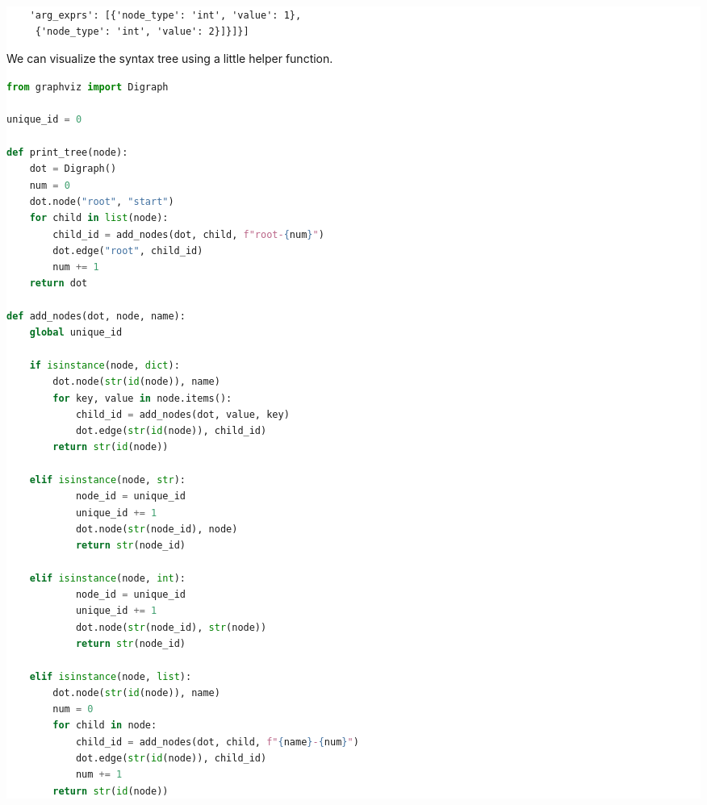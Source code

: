         'arg_exprs': [{'node_type': 'int', 'value': 1},
         {'node_type': 'int', 'value': 2}]}]}]



We can visualize the syntax tree using a little helper function.


```python
from graphviz import Digraph

unique_id = 0

def print_tree(node):
    dot = Digraph()
    num = 0
    dot.node("root", "start")
    for child in list(node):
        child_id = add_nodes(dot, child, f"root-{num}")
        dot.edge("root", child_id)
        num += 1
    return dot

def add_nodes(dot, node, name):
    global unique_id
   
    if isinstance(node, dict):
        dot.node(str(id(node)), name)
        for key, value in node.items():
            child_id = add_nodes(dot, value, key)
            dot.edge(str(id(node)), child_id)
        return str(id(node))
                
    elif isinstance(node, str):
            node_id = unique_id
            unique_id += 1
            dot.node(str(node_id), node)
            return str(node_id)

    elif isinstance(node, int):
            node_id = unique_id
            unique_id += 1
            dot.node(str(node_id), str(node))
            return str(node_id)

    elif isinstance(node, list):
        dot.node(str(id(node)), name)
        num = 0
        for child in node:
            child_id = add_nodes(dot, child, f"{name}-{num}")
            dot.edge(str(id(node)), child_id)
            num += 1
        return str(id(node))
```
